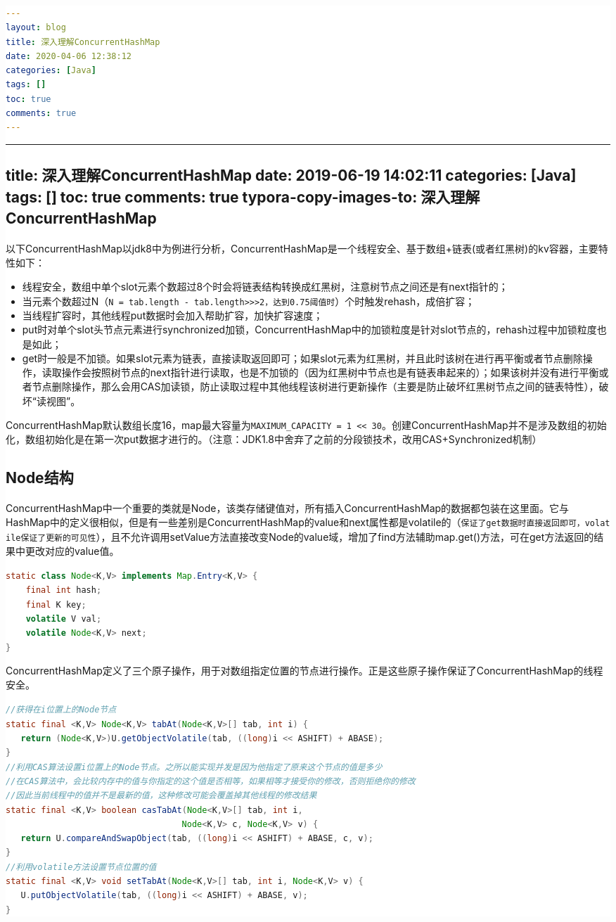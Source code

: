 ```yaml
---
layout: blog
title: 深入理解ConcurrentHashMap
date: 2020-04-06 12:38:12
categories: [Java]
tags: []
toc: true
comments: true
---
```


---
title: 深入理解ConcurrentHashMap
date: 2019-06-19 14:02:11
categories: [Java]
tags: []
toc: true
comments: true
typora-copy-images-to: 深入理解ConcurrentHashMap
---

以下ConcurrentHashMap以jdk8中为例进行分析，ConcurrentHashMap是一个线程安全、基于数组+链表(或者红黑树)的kv容器，主要特性如下：

- 线程安全，数组中单个slot元素个数超过8个时会将链表结构转换成红黑树，注意树节点之间还是有next指针的；
- 当元素个数超过N（`N = tab.length - tab.length>>>2，达到0.75阈值时`）个时触发rehash，成倍扩容；
- 当线程扩容时，其他线程put数据时会加入帮助扩容，加快扩容速度；
- put时对单个slot头节点元素进行synchronized加锁，ConcurrentHashMap中的加锁粒度是针对slot节点的，rehash过程中加锁粒度也是如此；
- get时一般是不加锁。如果slot元素为链表，直接读取返回即可；如果slot元素为红黑树，并且此时该树在进行再平衡或者节点删除操作，读取操作会按照树节点的next指针进行读取，也是不加锁的（因为红黑树中节点也是有链表串起来的）；如果该树并没有进行平衡或者节点删除操作，那么会用CAS加读锁，防止读取过程中其他线程该树进行更新操作（主要是防止破坏红黑树节点之间的链表特性），破坏“读视图”。

ConcurrentHashMap默认数组长度16，map最大容量为`MAXIMUM_CAPACITY = 1 << 30`。创建ConcurrentHashMap并不是涉及数组的初始化，数组初始化是在第一次put数据才进行的。（注意：JDK1.8中舍弃了之前的分段锁技术，改用CAS+Synchronized机制）

## Node结构

ConcurrentHashMap中一个重要的类就是Node，该类存储键值对，所有插入ConcurrentHashMap的数据都包装在这里面。它与HashMap中的定义很相似，但是有一些差别是ConcurrentHashMap的value和next属性都是volatile的（`保证了get数据时直接返回即可，volatile保证了更新的可见性`），且不允许调用setValue方法直接改变Node的value域，增加了find方法辅助map.get()方法，可在get方法返回的结果中更改对应的value值。

```java
static class Node<K,V> implements Map.Entry<K,V> {
    final int hash;
    final K key;
    volatile V val;
    volatile Node<K,V> next;
}
```

ConcurrentHashMap定义了三个原子操作，用于对数组指定位置的节点进行操作。正是这些原子操作保证了ConcurrentHashMap的线程安全。

```java
//获得在i位置上的Node节点  
static final <K,V> Node<K,V> tabAt(Node<K,V>[] tab, int i) {  
   return (Node<K,V>)U.getObjectVolatile(tab, ((long)i << ASHIFT) + ABASE);  
}  
//利用CAS算法设置i位置上的Node节点。之所以能实现并发是因为他指定了原来这个节点的值是多少  
//在CAS算法中，会比较内存中的值与你指定的这个值是否相等，如果相等才接受你的修改，否则拒绝你的修改  
//因此当前线程中的值并不是最新的值，这种修改可能会覆盖掉其他线程的修改结果
static final <K,V> boolean casTabAt(Node<K,V>[] tab, int i,  
                                   Node<K,V> c, Node<K,V> v) {  
   return U.compareAndSwapObject(tab, ((long)i << ASHIFT) + ABASE, c, v);  
}  
//利用volatile方法设置节点位置的值  
static final <K,V> void setTabAt(Node<K,V>[] tab, int i, Node<K,V> v) {  
   U.putObjectVolatile(tab, ((long)i << ASHIFT) + ABASE, v);  
}
```